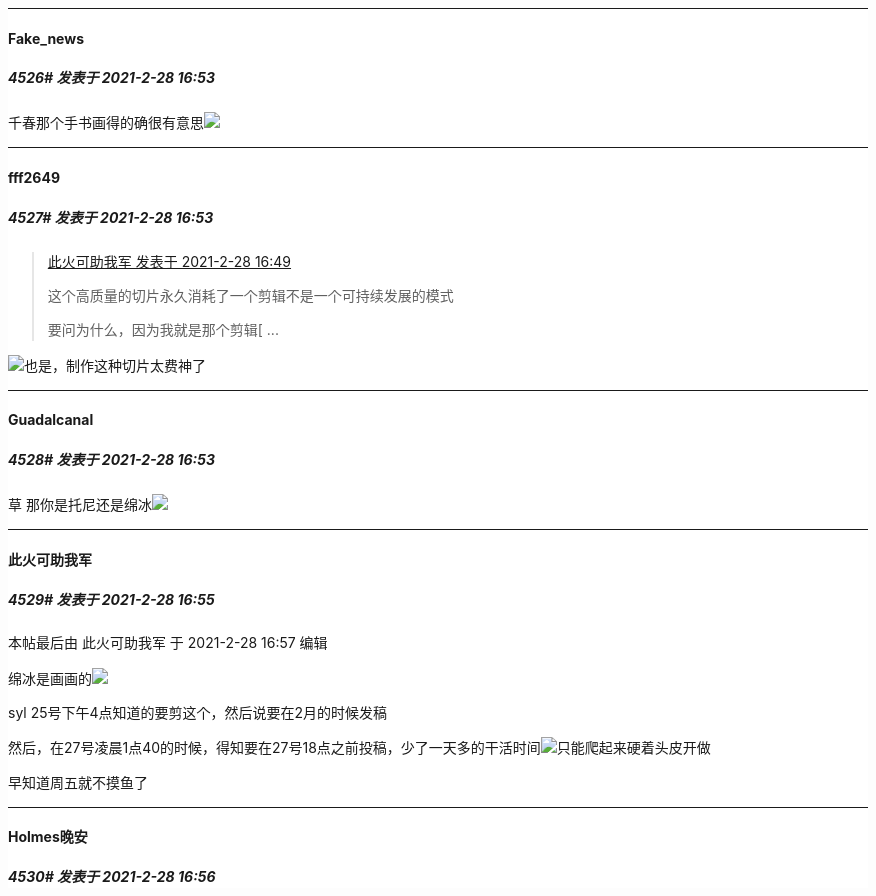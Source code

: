 
-----

####  Fake_news  
##### 4526#       发表于 2021-2-28 16:53


千春那个手书画得的确很有意思<img src="https://static.saraba1st.com/image/smiley/face2017/034.png" referrerpolicy="no-referrer">


-----

####  fff2649  
##### 4527#       发表于 2021-2-28 16:53


<blockquote><a href="httphttps://bbs.saraba1st.com/2b/forum.php?mod=redirect&amp;goto=findpost&amp;pid=50467355&amp;ptid=1989348" target="_blank">此火可助我军 发表于 2021-2-28 16:49</a>

这个高质量的切片永久消耗了一个剪辑不是一个可持续发展的模式


要问为什么，因为我就是那个剪辑[ ...</blockquote>
<img src="https://static.saraba1st.com/image/smiley/face2017/068.png" referrerpolicy="no-referrer">也是，制作这种切片太费神了


-----

####  Guadalcanal  
##### 4528#       发表于 2021-2-28 16:53


草 那你是托尼还是绵冰<img src="https://static.saraba1st.com/image/smiley/face2017/067.png" referrerpolicy="no-referrer">


-----

####  此火可助我军  
##### 4529#       发表于 2021-2-28 16:55


 本帖最后由 此火可助我军 于 2021-2-28 16:57 编辑 

绵冰是画画的<img src="https://static.saraba1st.com/image/smiley/face2017/066.png" referrerpolicy="no-referrer">

syl 25号下午4点知道的要剪这个，然后说要在2月的时候发稿

然后，在27号凌晨1点40的时候，得知要在27号18点之前投稿，少了一天多的干活时间<img src="https://static.saraba1st.com/image/smiley/face2017/210.gif" referrerpolicy="no-referrer">只能爬起来硬着头皮开做

早知道周五就不摸鱼了


-----

####  Holmes晚安  
##### 4530#       发表于 2021-2-28 16:56
